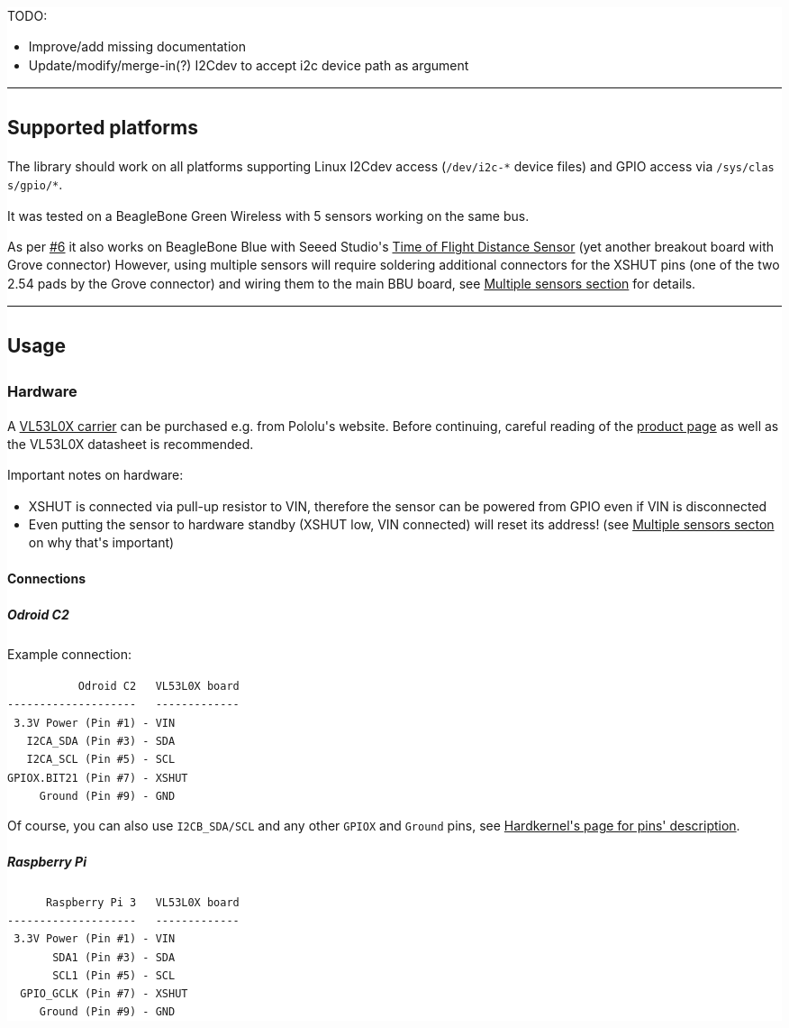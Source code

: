 TODO:
* Improve/add missing documentation
* Update/modify/merge-in(?) I2Cdev to accept i2c device path as argument

---

## Supported platforms
The library should work on all platforms supporting Linux I2Cdev access (`/dev/i2c-*` device files) and GPIO access via `/sys/class/gpio/*`.

It was tested on a BeagleBone Green Wireless with 5 sensors working on the same bus.

As per [#6](../../issues/6) it also works on BeagleBone Blue with Seeed Studio's [Time of Flight Distance Sensor](https://www.seeedstudio.com/Grove-Time-of-Flight-Distance-Sensor%28VL53L0X%29-p-3086.html) (yet another breakout board with Grove connector)
However, using multiple sensors will require soldering additional connectors for the XSHUT pins (one of the two 2.54 pads by the Grove connector) and wiring them to the main BBU board, see [Multiple sensors section](#multiple-sensors) for details.

---

## Usage
### Hardware
A [VL53L0X carrier](https://www.pololu.com/product/2490) can be purchased e.g. from Pololu's website.  Before continuing, careful reading of the [product page](https://www.pololu.com/product/2490) as well as the VL53L0X datasheet is recommended.

Important notes on hardware:
* XSHUT is connected via pull-up resistor to VIN, therefore the sensor can be powered from GPIO even if VIN is disconnected
* Even putting the sensor to hardware standby (XSHUT low, VIN connected) will reset its address! (see [Multiple sensors secton](#multiple-sensors) on why that's important)

#### Connections
##### Odroid C2
Example connection:
```
           Odroid C2   VL53L0X board
--------------------   -------------
 3.3V Power (Pin #1) - VIN
   I2CA_SDA (Pin #3) - SDA
   I2CA_SCL (Pin #5) - SCL
GPIOX.BIT21 (Pin #7) - XSHUT
     Ground (Pin #9) - GND
```

Of course, you can also use `I2CB_SDA/SCL` and any other `GPIOX` and `Ground` pins, see [Hardkernel's page for pins' description](http://odroid.com/dokuwiki/doku.php?id=en:c2_hardware#expansion_connectors).

##### Raspberry Pi
```
      Raspberry Pi 3   VL53L0X board
--------------------   -------------
 3.3V Power (Pin #1) - VIN
       SDA1 (Pin #3) - SDA
       SCL1 (Pin #5) - SCL
  GPIO_GCLK (Pin #7) - XSHUT
     Ground (Pin #9) - GND
```
